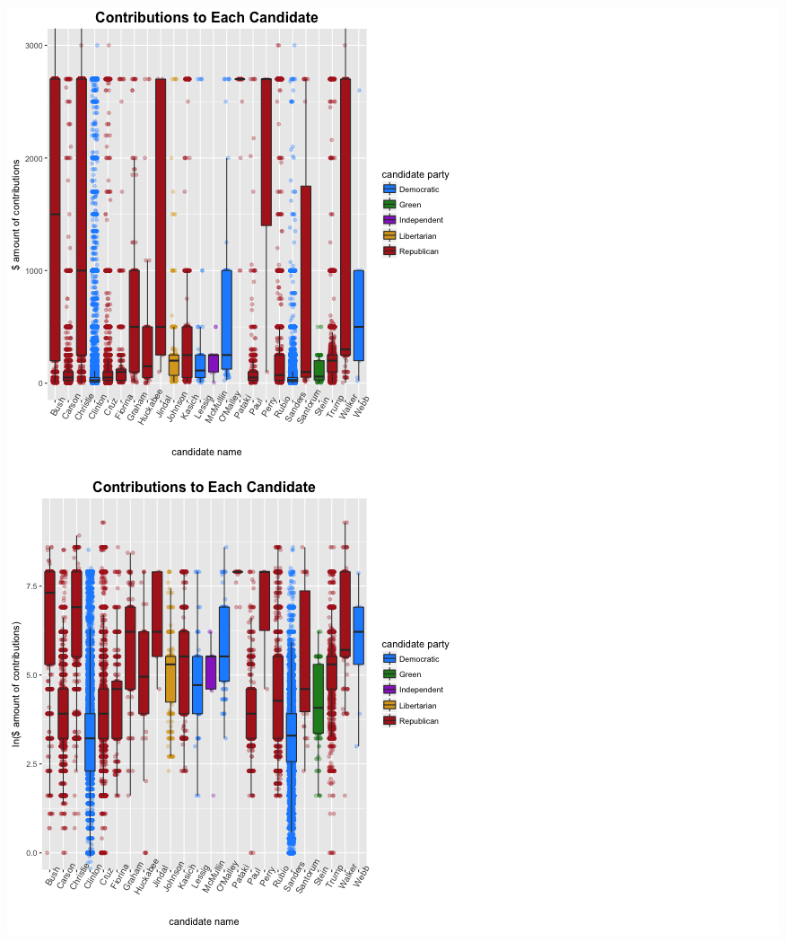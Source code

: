 ![plot of chunk unnamed-chunk-7](figure/unnamed-chunk-7-1.png)

![plot of chunk unnamed-chunk-8](figure/unnamed-chunk-8-1.png)
